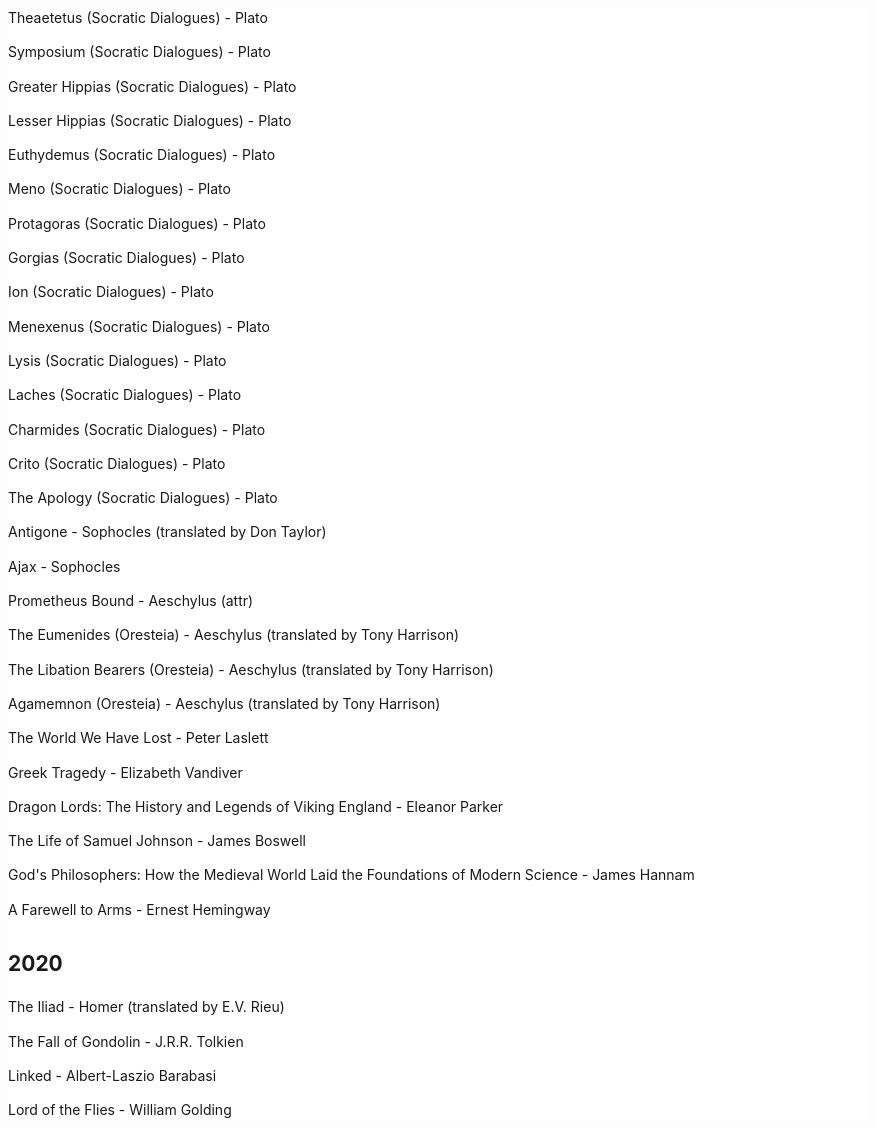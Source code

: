 Theaetetus (Socratic Dialogues) - Plato

Symposium (Socratic Dialogues) - Plato

Greater Hippias (Socratic Dialogues) - Plato

Lesser Hippias (Socratic Dialogues) - Plato

Euthydemus (Socratic Dialogues) - Plato

Meno (Socratic Dialogues) - Plato

Protagoras (Socratic Dialogues) - Plato

Gorgias (Socratic Dialogues) - Plato

Ion (Socratic Dialogues) - Plato

Menexenus (Socratic Dialogues) - Plato

Lysis (Socratic Dialogues) - Plato

Laches (Socratic Dialogues) - Plato

Charmides (Socratic Dialogues) - Plato

Crito (Socratic Dialogues) - Plato

The Apology (Socratic Dialogues) - Plato

Antigone - Sophocles (translated by Don Taylor)

Ajax - Sophocles

Prometheus Bound - Aeschylus (attr)

The Eumenides (Oresteia) - Aeschylus (translated by Tony Harrison)

The Libation Bearers (Oresteia) - Aeschylus (translated by Tony Harrison)

Agamemnon (Oresteia) - Aeschylus (translated by Tony Harrison)

The World We Have Lost - Peter Laslett

Greek Tragedy - Elizabeth Vandiver

Dragon Lords: The History and Legends of Viking England - Eleanor Parker

The Life of Samuel Johnson - James Boswell

God's Philosophers: How the Medieval World Laid the Foundations of Modern Science - James Hannam

A Farewell to Arms - Ernest Hemingway

## 2020

The Iliad - Homer (translated by E.V. Rieu)

The Fall of Gondolin - J.R.R. Tolkien

Linked - Albert-Laszio Barabasi

Lord of the Flies - William Golding
